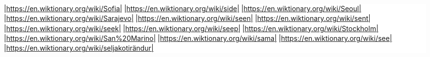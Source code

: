 |https://en.wiktionary.org/wiki/Sofia|
|https://en.wiktionary.org/wiki/side|
|https://en.wiktionary.org/wiki/Seoul|
|https://en.wiktionary.org/wiki/Sarajevo|
|https://en.wiktionary.org/wiki/seen|
|https://en.wiktionary.org/wiki/sent|
|https://en.wiktionary.org/wiki/seek|
|https://en.wiktionary.org/wiki/seep|
|https://en.wiktionary.org/wiki/Stockholm|
|https://en.wiktionary.org/wiki/San%20Marino|
|https://en.wiktionary.org/wiki/sama|
|https://en.wiktionary.org/wiki/see|
|https://en.wiktionary.org/wiki/seljakotirändur|
